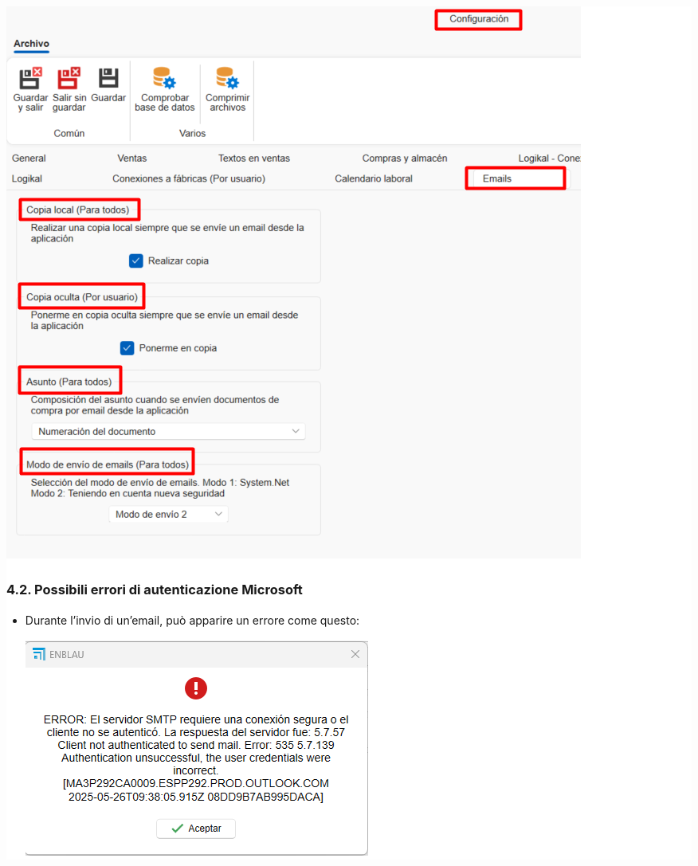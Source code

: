   ![configuracion email](Imagenes/CO_Config_ENBLAU/conf_email.png)

### 4.2. Possibili errori di autenticazione Microsoft

- Durante l’invio di un’email, può apparire un errore come questo:

  ![email error](Imagenes/CO_Config_ENBLAU/email_error.png)
